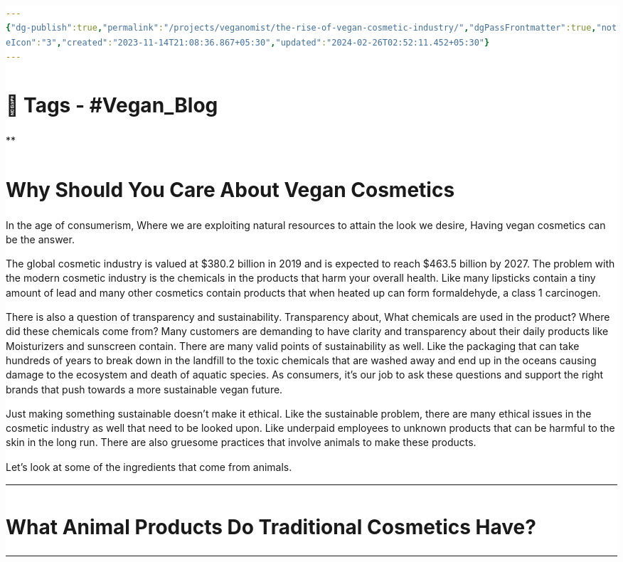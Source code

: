 ```yaml
---
{"dg-publish":true,"permalink":"/projects/veganomist/the-rise-of-vegan-cosmetic-industry/","dgPassFrontmatter":true,"noteIcon":"3","created":"2023-11-14T21:08:36.867+05:30","updated":"2024-02-26T02:52:11.452+05:30"}
---
```


# 🧶 Tags - #Vegan_Blog

**

# Why Should You Care About Vegan Cosmetics

In the age of consumerism, Where we are exploiting natural resources to attain the look we desire, Having vegan cosmetics can be the answer.

  

The global cosmetic industry is valued at $380.2 billion in 2019 and is expected to reach $463.5 billion by 2027. The problem with the modern cosmetic industry is the chemicals in the products that harm your overall health. Like many lipsticks contain a tiny amount of lead and many other cosmetics contain products that when heated up can form formaldehyde, a class 1 carcinogen.

  

There is also a question of transparency and sustainability. Transparency about, What chemicals are used in the product? Where did these chemicals come from? Many customers are demanding to have clarity and transparency about their daily products like Moisturizers and sunscreen contain. There are many valid points of sustainability as well. Like the packaging that can take hundreds of years to break down in the landfill to the toxic chemicals that are washed away and end up in the oceans causing damage to the ecosystem and death of aquatic species. As consumers, it’s our job to ask these questions and support the right brands that push towards a more sustainable vegan future.

  

Just making something sustainable doesn’t make it ethical. Like the sustainable problem, there are many ethical issues in the cosmetic industry as well that need to be looked upon. Like underpaid employees to unknown products that can be harmful to the skin in the long run. There are also gruesome practices that involve animals to make these products.

  

Let’s look at some of the ingredients that come from animals.

  

---

# What Animal Products Do Traditional Cosmetics Have?

  

---

  
